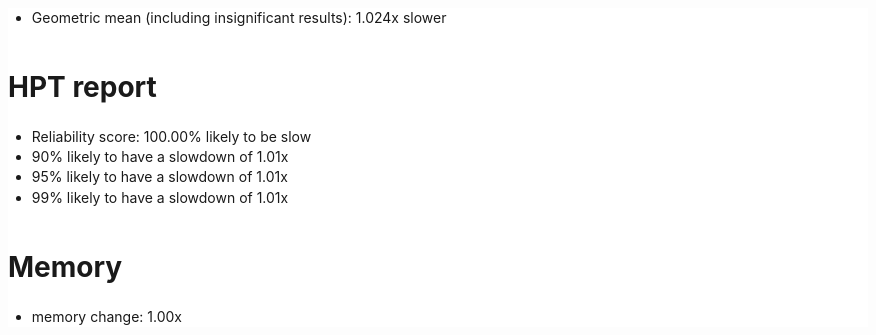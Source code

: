 - Geometric mean (including insignificant results): 1.024x slower

# HPT report

- Reliability score: 100.00% likely to be slow
- 90% likely to have a slowdown of 1.01x
- 95% likely to have a slowdown of 1.01x
- 99% likely to have a slowdown of 1.01x

# Memory
- memory change: 1.00x